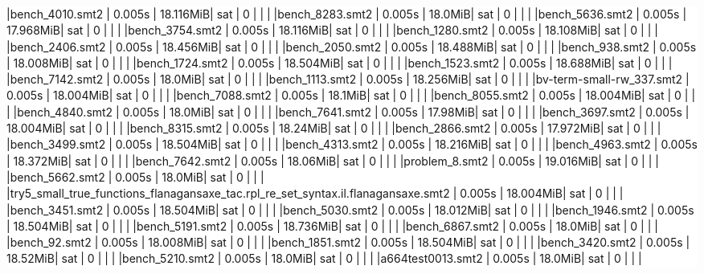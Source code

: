 |bench_4010.smt2                                              |    0.005s | 18.116MiB| sat | 0 |  |  |
|bench_8283.smt2                                              |    0.005s | 18.0MiB| sat | 0 |  |  |
|bench_5636.smt2                                              |    0.005s | 17.968MiB| sat | 0 |  |  |
|bench_3754.smt2                                              |    0.005s | 18.116MiB| sat | 0 |  |  |
|bench_1280.smt2                                              |    0.005s | 18.108MiB| sat | 0 |  |  |
|bench_2406.smt2                                              |    0.005s | 18.456MiB| sat | 0 |  |  |
|bench_2050.smt2                                              |    0.005s | 18.488MiB| sat | 0 |  |  |
|bench_938.smt2                                               |    0.005s | 18.008MiB| sat | 0 |  |  |
|bench_1724.smt2                                              |    0.005s | 18.504MiB| sat | 0 |  |  |
|bench_1523.smt2                                              |    0.005s | 18.688MiB| sat | 0 |  |  |
|bench_7142.smt2                                              |    0.005s | 18.0MiB| sat | 0 |  |  |
|bench_1113.smt2                                              |    0.005s | 18.256MiB| sat | 0 |  |  |
|bv-term-small-rw_337.smt2                                    |    0.005s | 18.004MiB| sat | 0 |  |  |
|bench_7088.smt2                                              |    0.005s | 18.1MiB| sat | 0 |  |  |
|bench_8055.smt2                                              |    0.005s | 18.004MiB| sat | 0 |  |  |
|bench_4840.smt2                                              |    0.005s | 18.0MiB| sat | 0 |  |  |
|bench_7641.smt2                                              |    0.005s | 17.98MiB| sat | 0 |  |  |
|bench_3697.smt2                                              |    0.005s | 18.004MiB| sat | 0 |  |  |
|bench_8315.smt2                                              |    0.005s | 18.24MiB| sat | 0 |  |  |
|bench_2866.smt2                                              |    0.005s | 17.972MiB| sat | 0 |  |  |
|bench_3499.smt2                                              |    0.005s | 18.504MiB| sat | 0 |  |  |
|bench_4313.smt2                                              |    0.005s | 18.216MiB| sat | 0 |  |  |
|bench_4963.smt2                                              |    0.005s | 18.372MiB| sat | 0 |  |  |
|bench_7642.smt2                                              |    0.005s | 18.06MiB| sat | 0 |  |  |
|problem_8.smt2                                               |    0.005s | 19.016MiB| sat | 0 |  |  |
|bench_5662.smt2                                              |    0.005s | 18.0MiB| sat | 0 |  |  |
|try5_small_true_functions_flanagansaxe_tac.rpl_re_set_syntax.il.flanagansaxe.smt2 |    0.005s | 18.004MiB| sat | 0 |  |  |
|bench_3451.smt2                                              |    0.005s | 18.504MiB| sat | 0 |  |  |
|bench_5030.smt2                                              |    0.005s | 18.012MiB| sat | 0 |  |  |
|bench_1946.smt2                                              |    0.005s | 18.504MiB| sat | 0 |  |  |
|bench_5191.smt2                                              |    0.005s | 18.736MiB| sat | 0 |  |  |
|bench_6867.smt2                                              |    0.005s | 18.0MiB| sat | 0 |  |  |
|bench_92.smt2                                                |    0.005s | 18.008MiB| sat | 0 |  |  |
|bench_1851.smt2                                              |    0.005s | 18.504MiB| sat | 0 |  |  |
|bench_3420.smt2                                              |    0.005s | 18.52MiB| sat | 0 |  |  |
|bench_5210.smt2                                              |    0.005s | 18.0MiB| sat | 0 |  |  |
|a664test0013.smt2                                            |    0.005s | 18.0MiB| sat | 0 |  |  |